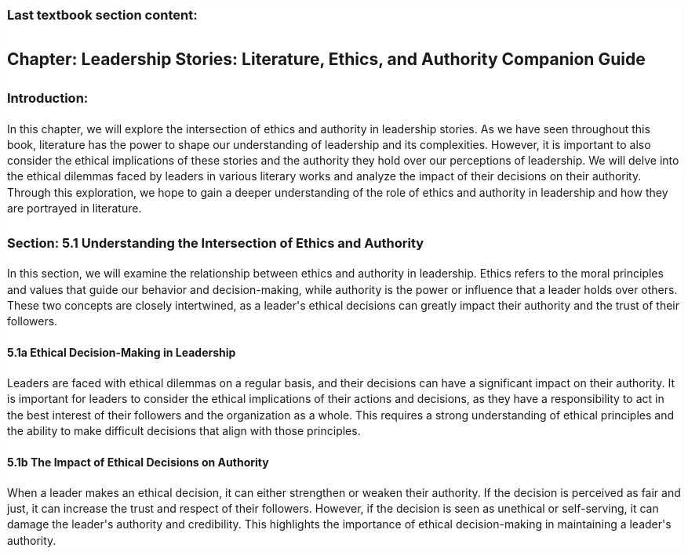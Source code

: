 

### Last textbook section content:



## Chapter: Leadership Stories: Literature, Ethics, and Authority Companion Guide



### Introduction:



In this chapter, we will explore the intersection of ethics and authority in leadership stories. As we have seen throughout this book, literature has the power to shape our understanding of leadership and its complexities. However, it is important to also consider the ethical implications of these stories and the authority they hold over our perceptions of leadership. We will delve into the ethical dilemmas faced by leaders in various literary works and analyze the impact of their decisions on their authority. Through this exploration, we hope to gain a deeper understanding of the role of ethics and authority in leadership and how they are portrayed in literature.



### Section: 5.1 Understanding the Intersection of Ethics and Authority



In this section, we will examine the relationship between ethics and authority in leadership. Ethics refers to the moral principles and values that guide our behavior and decision-making, while authority is the power or influence that a leader holds over others. These two concepts are closely intertwined, as a leader's ethical decisions can greatly impact their authority and the trust of their followers.



#### 5.1a Ethical Decision-Making in Leadership



Leaders are faced with ethical dilemmas on a regular basis, and their decisions can have a significant impact on their authority. It is important for leaders to consider the ethical implications of their actions and decisions, as they have a responsibility to act in the best interest of their followers and the organization as a whole. This requires a strong understanding of ethical principles and the ability to make difficult decisions that align with those principles.



#### 5.1b The Impact of Ethical Decisions on Authority



When a leader makes an ethical decision, it can either strengthen or weaken their authority. If the decision is perceived as fair and just, it can increase the trust and respect of their followers. However, if the decision is seen as unethical or self-serving, it can damage the leader's authority and credibility. This highlights the importance of ethical decision-making in maintaining a leader's authority.

